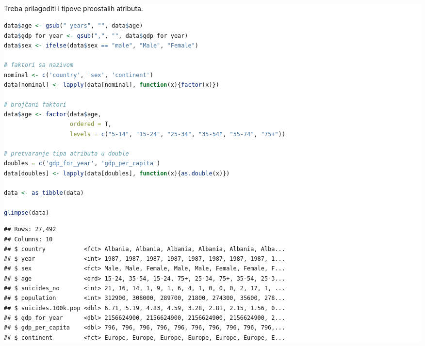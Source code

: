 Treba prilagoditi i tipove preostalih atributa.

``` r
data$age <- gsub(" years", "", data$age)
data$gdp_for_year <- gsub(",", "", data$gdp_for_year)
data$sex <- ifelse(data$sex == "male", "Male", "Female")

# faktori sa nazivom
nominal <- c('country', 'sex', 'continent')
data[nominal] <- lapply(data[nominal], function(x){factor(x)})

# brojčani faktori
data$age <- factor(data$age,
                   ordered = T,
                   levels = c("5-14", "15-24", "25-34", "35-54", "55-74", "75+"))

# pretvaranje tipa atributa u double
doubles = c('gdp_for_year', 'gdp_per_capita')
data[doubles] <- lapply(data[doubles], function(x){as.double(x)})

data <- as_tibble(data)

glimpse(data)
```

    ## Rows: 27,492
    ## Columns: 10
    ## $ country           <fct> Albania, Albania, Albania, Albania, Albania, Alba...
    ## $ year              <int> 1987, 1987, 1987, 1987, 1987, 1987, 1987, 1987, 1...
    ## $ sex               <fct> Male, Male, Female, Male, Male, Female, Female, F...
    ## $ age               <ord> 15-24, 35-54, 15-24, 75+, 25-34, 75+, 35-54, 25-3...
    ## $ suicides_no       <int> 21, 16, 14, 1, 9, 1, 6, 4, 1, 0, 0, 0, 2, 17, 1, ...
    ## $ population        <int> 312900, 308000, 289700, 21800, 274300, 35600, 278...
    ## $ suicides.100k.pop <dbl> 6.71, 5.19, 4.83, 4.59, 3.28, 2.81, 2.15, 1.56, 0...
    ## $ gdp_for_year      <dbl> 2156624900, 2156624900, 2156624900, 2156624900, 2...
    ## $ gdp_per_capita    <dbl> 796, 796, 796, 796, 796, 796, 796, 796, 796, 796,...
    ## $ continent         <fct> Europe, Europe, Europe, Europe, Europe, Europe, E...
